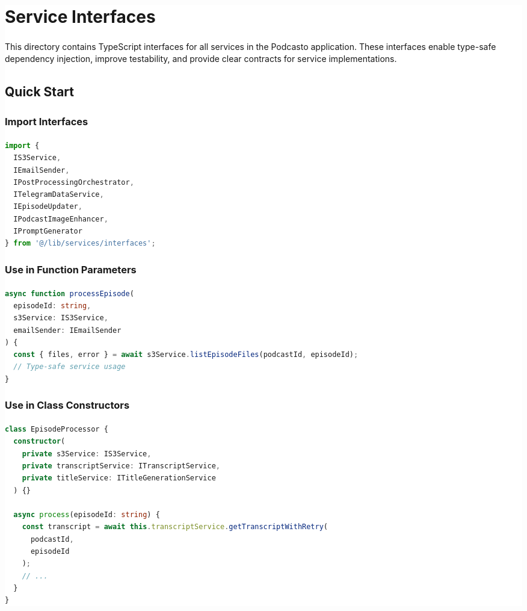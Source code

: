 # Service Interfaces

This directory contains TypeScript interfaces for all services in the Podcasto application. These interfaces enable type-safe dependency injection, improve testability, and provide clear contracts for service implementations.

## Quick Start

### Import Interfaces

```typescript
import {
  IS3Service,
  IEmailSender,
  IPostProcessingOrchestrator,
  ITelegramDataService,
  IEpisodeUpdater,
  IPodcastImageEnhancer,
  IPromptGenerator
} from '@/lib/services/interfaces';
```

### Use in Function Parameters

```typescript
async function processEpisode(
  episodeId: string,
  s3Service: IS3Service,
  emailSender: IEmailSender
) {
  const { files, error } = await s3Service.listEpisodeFiles(podcastId, episodeId);
  // Type-safe service usage
}
```

### Use in Class Constructors

```typescript
class EpisodeProcessor {
  constructor(
    private s3Service: IS3Service,
    private transcriptService: ITranscriptService,
    private titleService: ITitleGenerationService
  ) {}

  async process(episodeId: string) {
    const transcript = await this.transcriptService.getTranscriptWithRetry(
      podcastId,
      episodeId
    );
    // ...
  }
}
```
